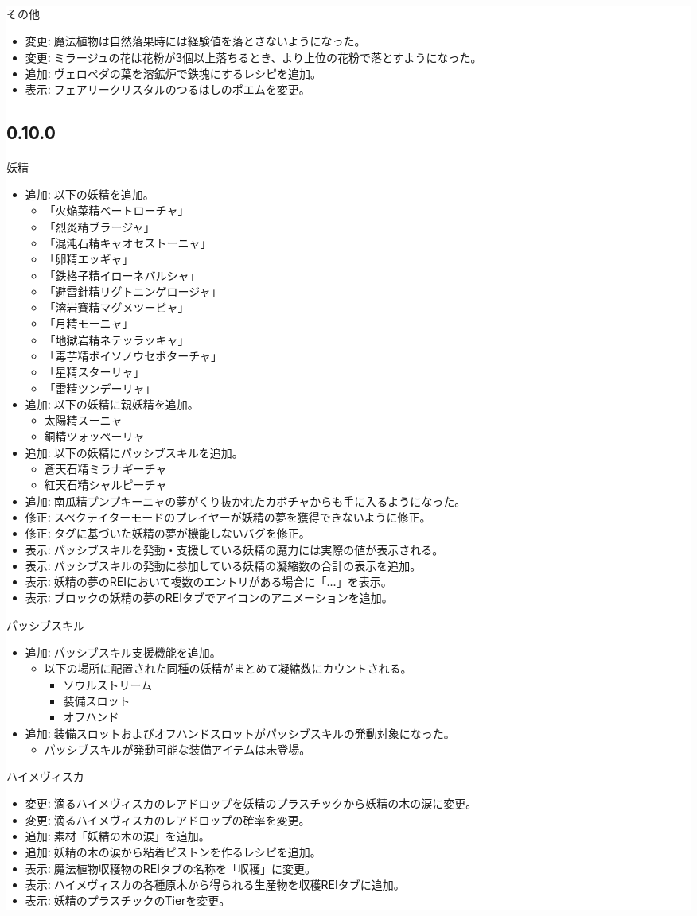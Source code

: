 その他

- 変更: 魔法植物は自然落果時には経験値を落とさないようになった。
- 変更: ミラージュの花は花粉が3個以上落ちるとき、より上位の花粉で落とすようになった。
- 追加: ヴェロペダの葉を溶鉱炉で鉄塊にするレシピを追加。
- 表示: フェアリークリスタルのつるはしのポエムを変更。

## 0.10.0

妖精

- 追加: 以下の妖精を追加。
  - 「火焔菜精ベートローチャ」
  - 「烈炎精ブラージャ」
  - 「混沌石精キャオセストーニャ」
  - 「卵精エッギャ」
  - 「鉄格子精イローネバルシャ」
  - 「避雷針精リグトニンゲロージャ」
  - 「溶岩賽精マグメツービャ」
  - 「月精モーニャ」
  - 「地獄岩精ネテッラッキャ」
  - 「毒芋精ポイソノウセポターチャ」
  - 「星精スターリャ」
  - 「雷精ツンデーリャ」
- 追加: 以下の妖精に親妖精を追加。
  - 太陽精スーニャ
  - 銅精ツォッペーリャ
- 追加: 以下の妖精にパッシブスキルを追加。
  - 蒼天石精ミラナギーチャ
  - 紅天石精シャルピーチャ
- 追加: 南瓜精プンプキーニャの夢がくり抜かれたカボチャからも手に入るようになった。
- 修正: スペクテイターモードのプレイヤーが妖精の夢を獲得できないように修正。
- 修正: タグに基づいた妖精の夢が機能しないバグを修正。
- 表示: パッシブスキルを発動・支援している妖精の魔力には実際の値が表示される。
- 表示: パッシブスキルの発動に参加している妖精の凝縮数の合計の表示を追加。
- 表示: 妖精の夢のREIにおいて複数のエントリがある場合に「...」を表示。
- 表示: ブロックの妖精の夢のREIタブでアイコンのアニメーションを追加。

パッシブスキル

- 追加: パッシブスキル支援機能を追加。
  - 以下の場所に配置された同種の妖精がまとめて凝縮数にカウントされる。
    - ソウルストリーム
    - 装備スロット
    - オフハンド
- 追加: 装備スロットおよびオフハンドスロットがパッシブスキルの発動対象になった。
  - パッシブスキルが発動可能な装備アイテムは未登場。

ハイメヴィスカ

- 変更: 滴るハイメヴィスカのレアドロップを妖精のプラスチックから妖精の木の涙に変更。
- 変更: 滴るハイメヴィスカのレアドロップの確率を変更。
- 追加: 素材「妖精の木の涙」を追加。
- 追加: 妖精の木の涙から粘着ピストンを作るレシピを追加。
- 表示: 魔法植物収穫物のREIタブの名称を「収穫」に変更。
- 表示: ハイメヴィスカの各種原木から得られる生産物を収穫REIタブに追加。
- 表示: 妖精のプラスチックのTierを変更。
